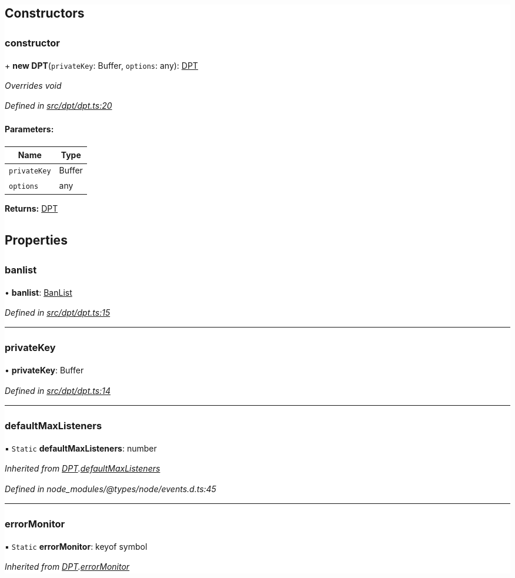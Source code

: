 ## Constructors

### constructor

\+ **new DPT**(`privateKey`: Buffer, `options`: any): [DPT](_dpt_dpt_.dpt.md)

*Overrides void*

*Defined in [src/dpt/dpt.ts:20](https://github.com/ethereumjs/ethereumjs-devp2p/blob/master/src/dpt/dpt.ts#L20)*

#### Parameters:

Name | Type |
------ | ------ |
`privateKey` | Buffer |
`options` | any |

**Returns:** [DPT](_dpt_dpt_.dpt.md)

## Properties

### banlist

•  **banlist**: [BanList](_index_.banlist.md)

*Defined in [src/dpt/dpt.ts:15](https://github.com/ethereumjs/ethereumjs-devp2p/blob/master/src/dpt/dpt.ts#L15)*

___

### privateKey

•  **privateKey**: Buffer

*Defined in [src/dpt/dpt.ts:14](https://github.com/ethereumjs/ethereumjs-devp2p/blob/master/src/dpt/dpt.ts#L14)*

___

### defaultMaxListeners

▪ `Static` **defaultMaxListeners**: number

*Inherited from [DPT](_index_.dpt.md).[defaultMaxListeners](_index_.dpt.md#defaultmaxlisteners)*

*Defined in node_modules/@types/node/events.d.ts:45*

___

### errorMonitor

▪ `Static` **errorMonitor**: keyof symbol

*Inherited from [DPT](_index_.dpt.md).[errorMonitor](_index_.dpt.md#errormonitor)*
